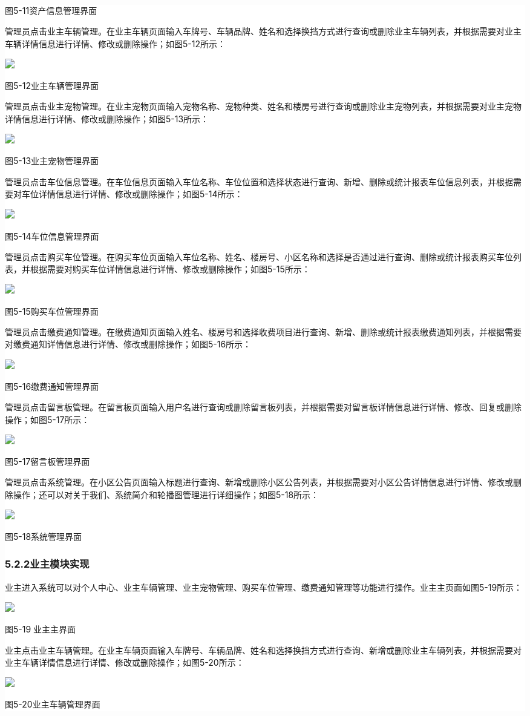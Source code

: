图5-11资产信息管理界面

管理员点击业主车辆管理。在业主车辆页面输入车牌号、车辆品牌、姓名和选择换挡方式进行查询或删除业主车辆列表，并根据需要对业主车辆详情信息进行详情、修改或删除操作；如图5-12所示：

![](/md/blog.022.png)

图5-12业主车辆管理界面

管理员点击业主宠物管理。在业主宠物页面输入宠物名称、宠物种类、姓名和楼房号进行查询或删除业主宠物列表，并根据需要对业主宠物详情信息进行详情、修改或删除操作；如图5-13所示：

![](/md/blog.023.png)

图5-13业主宠物管理界面

管理员点击车位信息管理。在车位信息页面输入车位名称、车位位置和选择状态进行查询、新增、删除或统计报表车位信息列表，并根据需要对车位详情信息进行详情、修改或删除操作；如图5-14所示：

![](/md/blog.024.png)

图5-14车位信息管理界面

管理员点击购买车位管理。在购买车位页面输入车位名称、姓名、楼房号、小区名称和选择是否通过进行查询、删除或统计报表购买车位列表，并根据需要对购买车位详情信息进行详情、修改或删除操作；如图5-15所示：

![](/md/blog.025.png)

图5-15购买车位管理界面

管理员点击缴费通知管理。在缴费通知页面输入姓名、楼房号和选择收费项目进行查询、新增、删除或统计报表缴费通知列表，并根据需要对缴费通知详情信息进行详情、修改或删除操作；如图5-16所示：

![](/md/blog.026.png)

图5-16缴费通知管理界面

管理员点击留言板管理。在留言板页面输入用户名进行查询或删除留言板列表，并根据需要对留言板详情信息进行详情、修改、回复或删除操作；如图5-17所示：

![](/md/blog.021.png)

图5-17留言板管理界面

管理员点击系统管理。在小区公告页面输入标题进行查询、新增或删除小区公告列表，并根据需要对小区公告详情信息进行详情、修改或删除操作；还可以对关于我们、系统简介和轮播图管理进行详细操作；如图5-18所示：

![](/md/blog.027.png)

图5-18系统管理界面

### 5.2.2业主模块实现
业主进入系统可以对个人中心、业主车辆管理、业主宠物管理、购买车位管理、缴费通知管理等功能进行操作。业主主页面如图5-19所示：

![](/md/blog.028.png)

图5-19 业主主界面

业主点击业主车辆管理。在业主车辆页面输入车牌号、车辆品牌、姓名和选择换挡方式进行查询、新增或删除业主车辆列表，并根据需要对业主车辆详情信息进行详情、修改或删除操作；如图5-20所示：

![](/md/blog.029.png)

图5-20业主车辆管理界面

